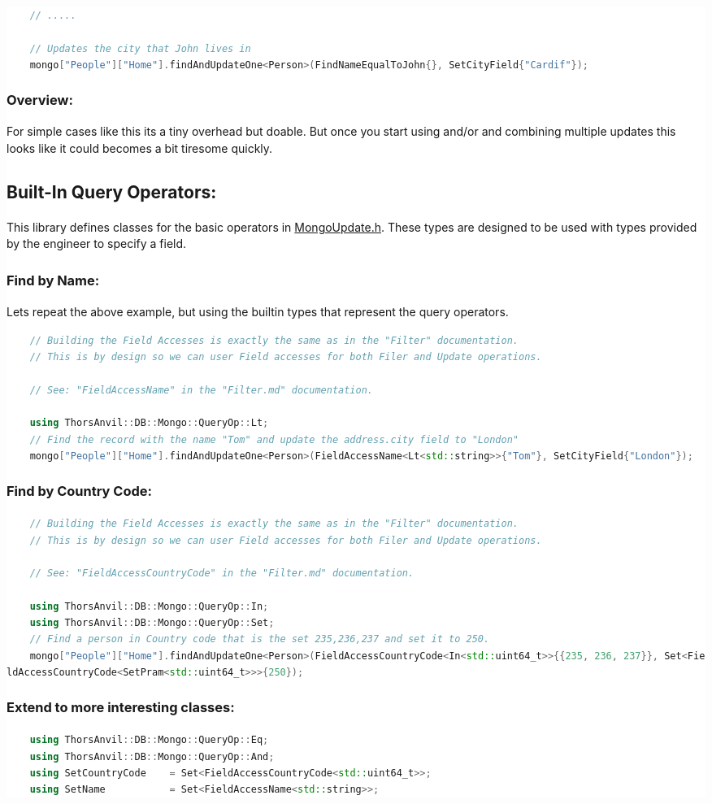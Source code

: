 ```C++
    // .....

    // Updates the city that John lives in
    mongo["People"]["Home"].findAndUpdateOne<Person>(FindNameEqualToJohn{}, SetCityField{"Cardif"});
```


### Overview:

For simple cases like this its a tiny overhead but doable. But once you start using and/or and combining multiple updates this looks like it could becomes a bit tiresome quickly.

## Built-In Query Operators:

This library defines classes for the basic operators in [MongoUpdate.h](../src/ThorsMongo/MongoUpdate.h). These types are designed to be used with types provided by the engineer to specify a field.

### Find by Name:

Lets repeat the above example, but using the builtin types that represent the query operators.

```C++
    // Building the Field Accesses is exactly the same as in the "Filter" documentation.
    // This is by design so we can user Field accesses for both Filer and Update operations.

    // See: "FieldAccessName" in the "Filter.md" documentation.

    using ThorsAnvil::DB::Mongo::QueryOp::Lt;
    // Find the record with the name "Tom" and update the address.city field to "London"
    mongo["People"]["Home"].findAndUpdateOne<Person>(FieldAccessName<Lt<std::string>>{"Tom"}, SetCityField{"London"});
```

### Find by Country Code:

```C++
    // Building the Field Accesses is exactly the same as in the "Filter" documentation.
    // This is by design so we can user Field accesses for both Filer and Update operations.

    // See: "FieldAccessCountryCode" in the "Filter.md" documentation.

    using ThorsAnvil::DB::Mongo::QueryOp::In;
    using ThorsAnvil::DB::Mongo::QueryOp::Set;
    // Find a person in Country code that is the set 235,236,237 and set it to 250.
    mongo["People"]["Home"].findAndUpdateOne<Person>(FieldAccessCountryCode<In<std::uint64_t>>{{235, 236, 237}}, Set<FieldAccessCountryCode<SetPram<std::uint64_t>>>{250});
```

### Extend to more interesting classes:

```C++
    using ThorsAnvil::DB::Mongo::QueryOp::Eq;
    using ThorsAnvil::DB::Mongo::QueryOp::And;
    using SetCountryCode    = Set<FieldAccessCountryCode<std::uint64_t>>;
    using SetName           = Set<FieldAccessName<std::string>>;
```

